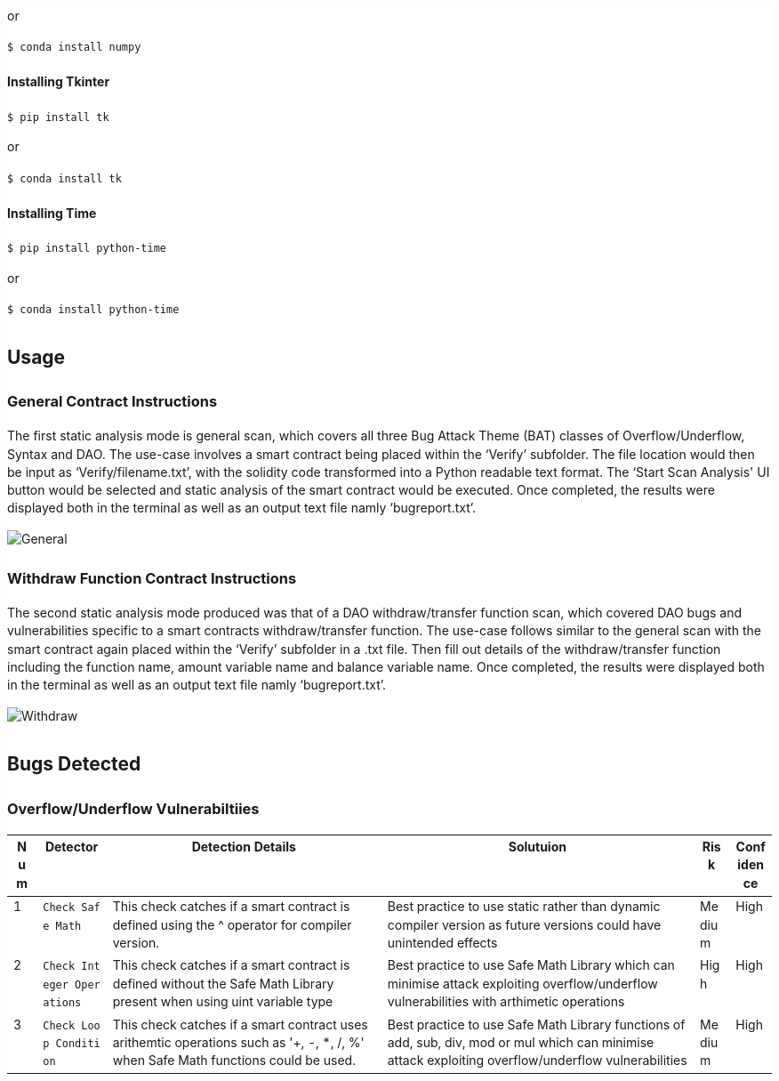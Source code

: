 ```sh
```
or
```sh
$ conda install numpy
```
#### Installing Tkinter
```sh
$ pip install tk
```
or
```sh
$ conda install tk
```
#### Installing Time
```sh
$ pip install python-time
```
or
```sh
$ conda install python-time
```

## Usage
### General Contract Instructions
The first static analysis mode is general scan, which covers all three Bug Attack Theme (BAT) classes of Overflow/Underflow, Syntax and DAO. The use-case involves a smart contract being placed within the ‘Verify’ subfolder. The file location would then be input as ‘Verify/filename.txt’, with the solidity code transformed into a Python readable text format. The ‘Start Scan Analysis' UI button would be selected and static analysis of the smart contract would be executed. Once completed, the results were displayed both in the terminal as well as an output text file namly ‘bugreport.txt’. 

<img src="https://github.com/nikhilsurfingaus/ThesisProject/blob/master/Resources/General.jpg" alt="General" width="600" height="400"/> 

### Withdraw Function Contract Instructions
The second static analysis mode produced was that of a DAO withdraw/transfer function scan, which covered DAO bugs and vulnerabilities specific to a smart contracts withdraw/transfer function. The use-case follows similar to the general scan with the smart contract again placed within the ‘Verify’ subfolder in a .txt
file. Then fill out details of the withdraw/transfer function including the function name, amount variable name and balance variable name. Once completed, the results were displayed both in the terminal as well as an output text file namly ‘bugreport.txt’. 

<img src="https://github.com/nikhilsurfingaus/ThesisProject/blob/master/Resources/Withdraw.jpg" alt="Withdraw" width="600" height="400"/> 

## Bugs Detected
### Overflow/Underflow Vulnerabiltiies
Num | Detector | Detection Details | Solutuion | Risk | Confidence
--- | --- | --- | --- | --- | --- |
1 | `Check Safe Math` | This check catches if a smart contract is defined using the ^ operator for compiler version. | Best practice to use static rather than dynamic compiler version as future versions could have unintended effects | Medium | High
2 | `Check Integer Operations` | This check catches if a smart contract is defined without the Safe Math Library present when using uint variable type | Best practice to use Safe Math Library which can minimise attack exploiting overflow/underflow vulnerabilities with arthimetic operations | High | High
3 | `Check Loop Condition` | This check catches if a smart contract uses arithemtic operations such as '+, -, *, /, %' when Safe Math functions could be used.  | Best practice to use Safe Math Library functions of add, sub, div, mod or mul which can minimise attack exploiting overflow/underflow vulnerabilities | Medium | High